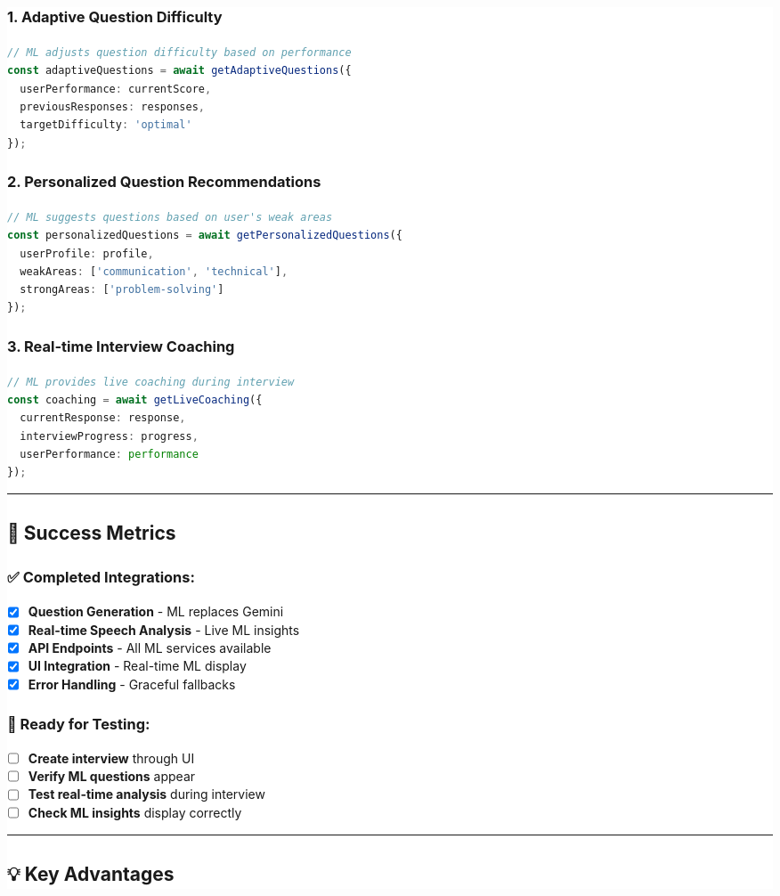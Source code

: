 ### **1. Adaptive Question Difficulty**
```typescript
// ML adjusts question difficulty based on performance
const adaptiveQuestions = await getAdaptiveQuestions({
  userPerformance: currentScore,
  previousResponses: responses,
  targetDifficulty: 'optimal'
});
```

### **2. Personalized Question Recommendations**
```typescript
// ML suggests questions based on user's weak areas
const personalizedQuestions = await getPersonalizedQuestions({
  userProfile: profile,
  weakAreas: ['communication', 'technical'],
  strongAreas: ['problem-solving']
});
```

### **3. Real-time Interview Coaching**
```typescript
// ML provides live coaching during interview
const coaching = await getLiveCoaching({
  currentResponse: response,
  interviewProgress: progress,
  userPerformance: performance
});
```

---

## 🎉 **Success Metrics**

### **✅ Completed Integrations:**
- [x] **Question Generation** - ML replaces Gemini
- [x] **Real-time Speech Analysis** - Live ML insights
- [x] **API Endpoints** - All ML services available
- [x] **UI Integration** - Real-time ML display
- [x] **Error Handling** - Graceful fallbacks

### **🎯 Ready for Testing:**
- [ ] **Create interview** through UI
- [ ] **Verify ML questions** appear
- [ ] **Test real-time analysis** during interview
- [ ] **Check ML insights** display correctly

---

## 💡 **Key Advantages**

